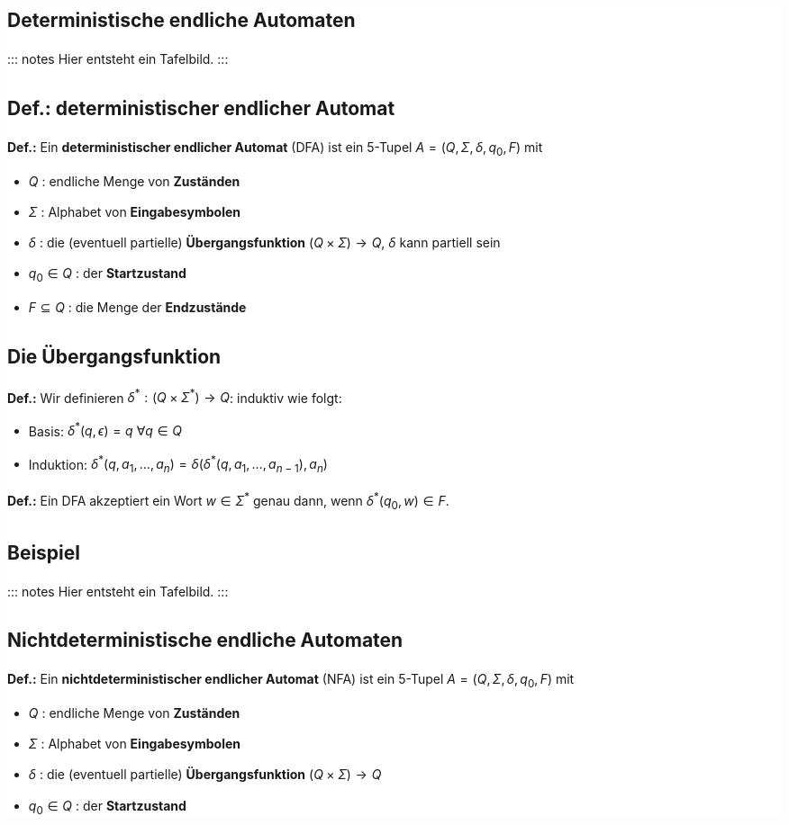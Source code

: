 ## Deterministische endliche Automaten

::: notes
Hier entsteht ein Tafelbild.
:::

## Def.: deterministischer endlicher Automat

**Def.:** Ein **deterministischer endlicher Automat** (DFA) ist ein 5-Tupel
$A = (Q, \Sigma, \delta, q_0, F)$ mit

-   $Q$ : endliche Menge von **Zuständen**

-   $\Sigma$ : Alphabet von **Eingabesymbolen**

-   $\delta$ : die (eventuell partielle) **Übergangsfunktion**
    $(Q \times \Sigma) \rightarrow Q$, $\delta$ kann partiell sein

-   $q_0 \in Q$ : der **Startzustand**

-   $F \subseteq Q$ : die Menge der **Endzustände**

## Die Übergangsfunktion

**Def.:** Wir definieren $\delta^{\ast}: (Q \times \Sigma^{\ast}) \rightarrow Q$:
induktiv wie folgt:

-   Basis: $\delta^{\ast}(q, \epsilon) = q\ \forall q \in Q$

-   Induktion:
    $\delta^{\ast}(q, a_1, \ldots, a_n) = \delta(\delta^{\ast}(q, a_1, \ldots , a_{n-1}), a_n)$

**Def.:** Ein DFA akzeptiert ein Wort $w \in \Sigma^{\ast}$ genau dann, wenn
$\delta^{\ast}(q_0, w) \in F.$

## Beispiel

::: notes
Hier entsteht ein Tafelbild.
:::

## Nichtdeterministische endliche Automaten

**Def.:** Ein **nichtdeterministischer endlicher Automat** (NFA) ist ein 5-Tupel
$A = (Q, \Sigma, \delta, q_0, F)$ mit

-   $Q$ : endliche Menge von **Zuständen**

-   $\Sigma$ : Alphabet von **Eingabesymbolen**

-   $\delta$ : die (eventuell partielle) **Übergangsfunktion**
    $(Q \times \Sigma) \rightarrow Q$

-   $q_0 \in Q$ : der **Startzustand**
